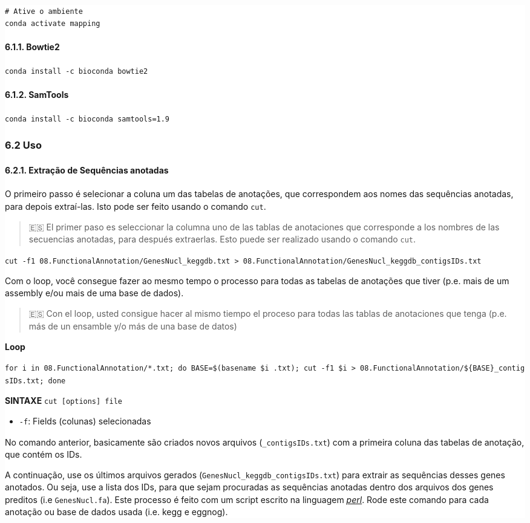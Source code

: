     # Ative o ambiente
    conda activate mapping

#### 6.1.1. Bowtie2

    conda install -c bioconda bowtie2

#### 6.1.2. SamTools

    conda install -c bioconda samtools=1.9

### 6.2 Uso

#### 6.2.1. Extração de Sequências anotadas

O primeiro passo é selecionar a coluna um das tabelas de anotações, que
correspondem aos nomes das sequências anotadas, para depois extraí-las.
Isto pode ser feito usando o comando `cut`.

> 🇪🇸 El primer paso es seleccionar la columna uno de las tablas de
> anotaciones que corresponde a los nombres de las secuencias anotadas,
> para después extraerlas. Esto puede ser realizado usando o comando
> `cut`.

    cut -f1 08.FunctionalAnnotation/GenesNucl_keggdb.txt > 08.FunctionalAnnotation/GenesNucl_keggdb_contigsIDs.txt

Com o loop, você consegue fazer ao mesmo tempo o processo para todas as
tabelas de anotações que tiver (p.e. mais de um assembly e/ou mais de
uma base de dados).

> 🇪🇸 Con el loop, usted consigue hacer al mismo tiempo el proceso para
> todas las tablas de anotaciones que tenga (p.e. más de un ensamble y/o
> más de una base de datos)

**Loop**

    for i in 08.FunctionalAnnotation/*.txt; do BASE=$(basename $i .txt); cut -f1 $i > 08.FunctionalAnnotation/${BASE}_contigsIDs.txt; done

**SINTAXE** `cut [options] file`

-   `-f`: Fields (colunas) selecionadas

No comando anterior, basicamente são criados novos arquivos
(`_contigsIDs.txt`) com a primeira coluna das tabelas de anotação, que
contém os IDs.

A continuação, use os últimos arquivos gerados
(`GenesNucl_keggdb_contigsIDs.txt`) para extrair as sequências desses
genes anotados. Ou seja, use a lista dos IDs, para que sejam procuradas
as sequências anotadas dentro dos arquivos dos genes preditos (i.e
`GenesNucl.fa`). Este processo é feito com um script escrito na
linguagem [*perl*](https://www.perl.org/). Rode este comando para cada
anotação ou base de dados usada (i.e. kegg e eggnog).
